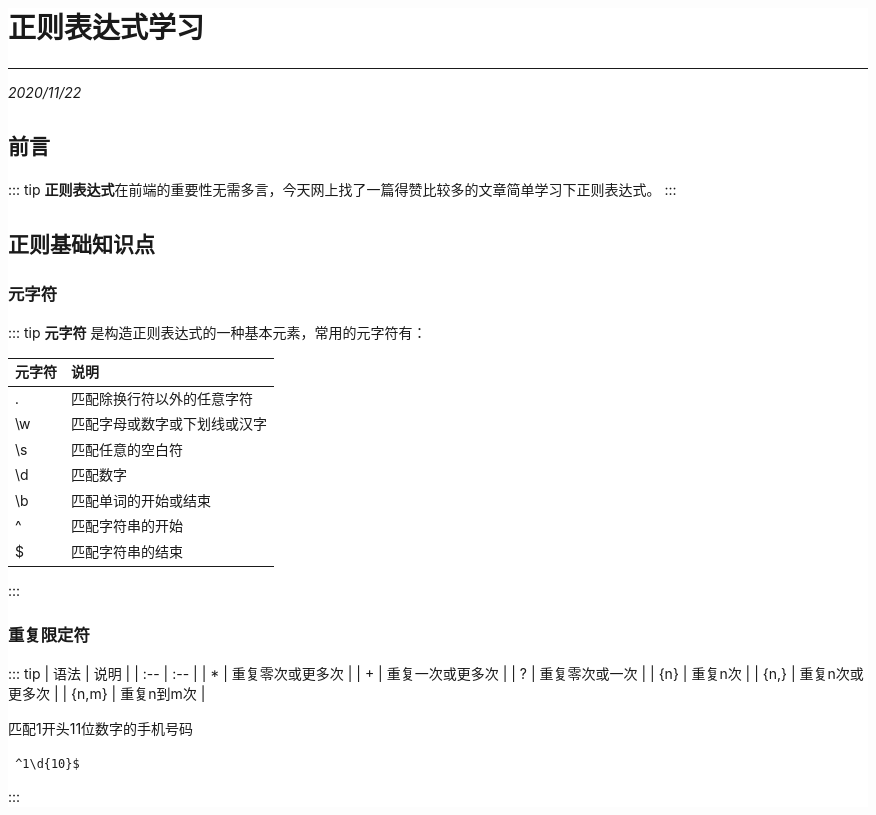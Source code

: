 # 正则表达式学习
---
*2020/11/22*

## 前言

::: tip
  **正则表达式**在前端的重要性无需多言，今天网上找了一篇得赞比较多的文章简单学习下正则表达式。
:::

## 正则基础知识点

### 元字符

::: tip
  **元字符** 是构造正则表达式的一种基本元素，常用的元字符有：

| 元字符 | 说明 |
| :-- | :-- |
| . | 匹配除换行符以外的任意字符 |
| \w | 匹配字母或数字或下划线或汉字 |
| \s | 匹配任意的空白符 |
| \d | 匹配数字 |
| \b | 匹配单词的开始或结束 |
| ^ | 匹配字符串的开始 |
| $ | 匹配字符串的结束 |
:::

### 重复限定符

::: tip
| 语法 | 说明 |
| :-- | :-- |
| * | 重复零次或更多次 |
| + | 重复一次或更多次 |
| ? | 重复零次或一次 |
| {n} | 重复n次 |
| {n,} | 重复n次或更多次 |
| {n,m} | 重复n到m次 |

  匹配1开头11位数字的手机号码
```regex
 ^1\d{10}$
```
:::

